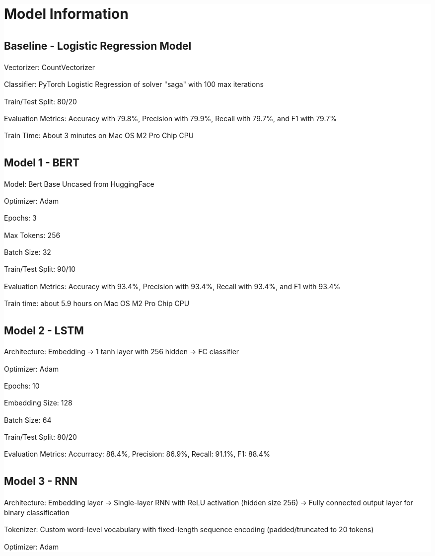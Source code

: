 
# Model Information

## Baseline - Logistic Regression Model

Vectorizer: CountVectorizer

Classifier: PyTorch Logistic Regression of solver "saga" with 100 max iterations

Train/Test Split: 80/20

Evaluation Metrics: Accuracy with 79.8%, Precision with 79.9%, Recall with 79.7%, and F1 with 79.7%

Train Time: About 3 minutes on Mac OS M2 Pro Chip CPU

## Model 1 - BERT

Model: Bert Base Uncased from HuggingFace

Optimizer: Adam

Epochs: 3

Max Tokens: 256

Batch Size: 32

Train/Test Split: 90/10

Evaluation Metrics: Accuracy with 93.4%, Precision with 93.4%, Recall with 93.4%, and F1 with 93.4%

Train time: about 5.9 hours on Mac OS M2 Pro Chip CPU

## Model 2 - LSTM

Architecture: Embedding -> 1 tanh layer with 256 hidden -> FC classifier

Optimizer: Adam

Epochs: 10

Embedding Size: 128

Batch Size: 64

Train/Test Split: 80/20

Evaluation Metrics: Accurracy: 88.4%, Precision: 86.9%, Recall: 91.1%, F1: 88.4%

## Model 3 - RNN

Architecture: Embedding layer → Single-layer RNN with ReLU activation (hidden size 256) → Fully connected output layer for binary classification  

Tokenizer: Custom word-level vocabulary with fixed-length sequence encoding (padded/truncated to 20 tokens)  

Optimizer: Adam
